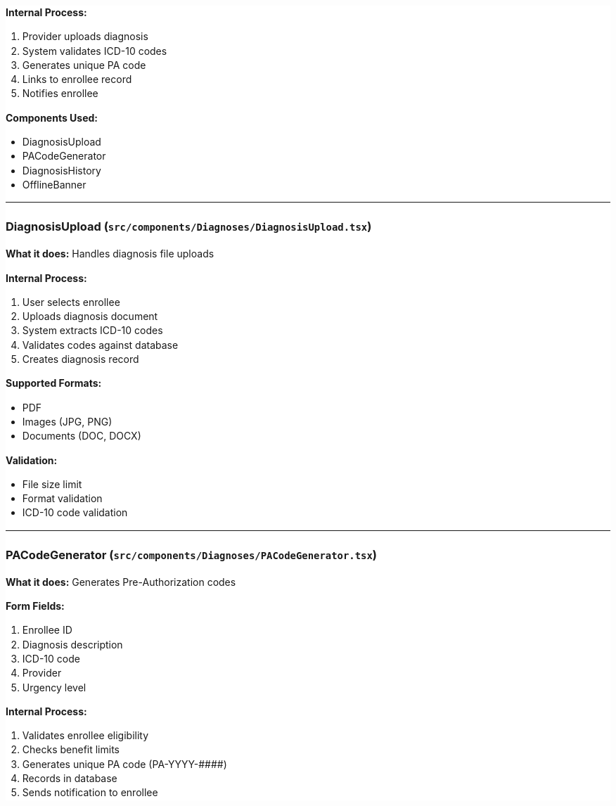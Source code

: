 **Internal Process:**
1. Provider uploads diagnosis
2. System validates ICD-10 codes
3. Generates unique PA code
4. Links to enrollee record
5. Notifies enrollee

**Components Used:**
- DiagnosisUpload
- PACodeGenerator
- DiagnosisHistory
- OfflineBanner

---

### **DiagnosisUpload** (`src/components/Diagnoses/DiagnosisUpload.tsx`)
**What it does:** Handles diagnosis file uploads

**Internal Process:**
1. User selects enrollee
2. Uploads diagnosis document
3. System extracts ICD-10 codes
4. Validates codes against database
5. Creates diagnosis record

**Supported Formats:**
- PDF
- Images (JPG, PNG)
- Documents (DOC, DOCX)

**Validation:**
- File size limit
- Format validation
- ICD-10 code validation

---

### **PACodeGenerator** (`src/components/Diagnoses/PACodeGenerator.tsx`)
**What it does:** Generates Pre-Authorization codes

**Form Fields:**
1. Enrollee ID
2. Diagnosis description
3. ICD-10 code
4. Provider
5. Urgency level

**Internal Process:**
1. Validates enrollee eligibility
2. Checks benefit limits
3. Generates unique PA code (PA-YYYY-####)
4. Records in database
5. Sends notification to enrollee
